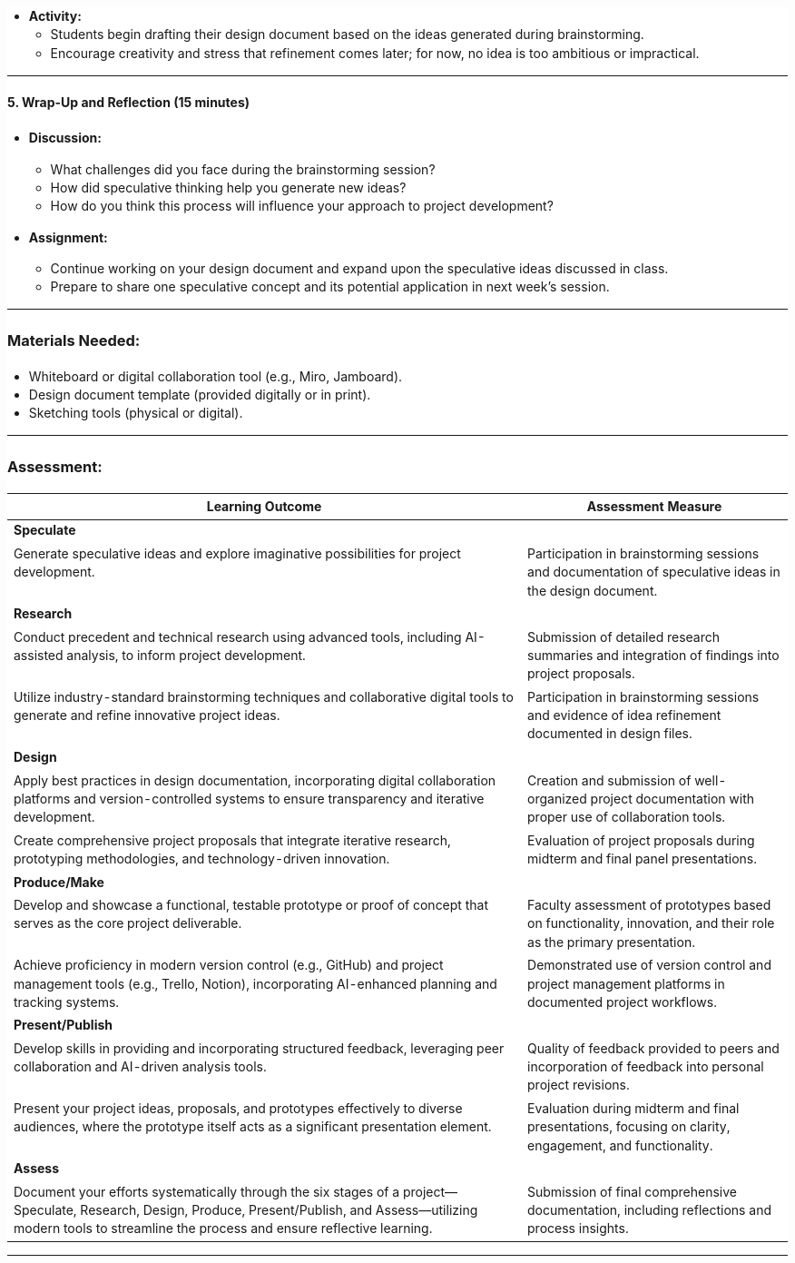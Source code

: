 - **Activity:**
  - Students begin drafting their design document based on the ideas generated during brainstorming.
  - Encourage creativity and stress that refinement comes later; for now, no idea is too ambitious or impractical.

---

#### **5. Wrap-Up and Reflection (15 minutes)**
- **Discussion:**
  - What challenges did you face during the brainstorming session?
  - How did speculative thinking help you generate new ideas?
  - How do you think this process will influence your approach to project development?

- **Assignment:**
  - Continue working on your design document and expand upon the speculative ideas discussed in class.
  - Prepare to share one speculative concept and its potential application in next week’s session.

---

### **Materials Needed:**
- Whiteboard or digital collaboration tool (e.g., Miro, Jamboard).
- Design document template (provided digitally or in print).
- Sketching tools (physical or digital).

---

### **Assessment:**

| **Learning Outcome**                                                                                     | **Assessment Measure**                                                                                 |
|----------------------------------------------------------------------------------------------------------|-------------------------------------------------------------------------------------------------------|
| **Speculate**                                                                                             |                                                                                                       |
| Generate speculative ideas and explore imaginative possibilities for project development.                | Participation in brainstorming sessions and documentation of speculative ideas in the design document. |
| **Research**                                                                                             |                                                                                                       |
| Conduct precedent and technical research using advanced tools, including AI-assisted analysis, to inform project development. | Submission of detailed research summaries and integration of findings into project proposals.         |
| Utilize industry-standard brainstorming techniques and collaborative digital tools to generate and refine innovative project ideas. | Participation in brainstorming sessions and evidence of idea refinement documented in design files.    |
| **Design**                                                                                               |                                                                                                       |
| Apply best practices in design documentation, incorporating digital collaboration platforms and version-controlled systems to ensure transparency and iterative development. | Creation and submission of well-organized project documentation with proper use of collaboration tools. |
| Create comprehensive project proposals that integrate iterative research, prototyping methodologies, and technology-driven innovation. | Evaluation of project proposals during midterm and final panel presentations.                         |
| **Produce/Make**                                                                                        |                                                                                                       |
| Develop and showcase a functional, testable prototype or proof of concept that serves as the core project deliverable. | Faculty assessment of prototypes based on functionality, innovation, and their role as the primary presentation. |
| Achieve proficiency in modern version control (e.g., GitHub) and project management tools (e.g., Trello, Notion), incorporating AI-enhanced planning and tracking systems. | Demonstrated use of version control and project management platforms in documented project workflows.  |
| **Present/Publish**                                                                                      |                                                                                                       |
| Develop skills in providing and incorporating structured feedback, leveraging peer collaboration and AI-driven analysis tools. | Quality of feedback provided to peers and incorporation of feedback into personal project revisions.   |
| Present your project ideas, proposals, and prototypes effectively to diverse audiences, where the prototype itself acts as a significant presentation element. | Evaluation during midterm and final presentations, focusing on clarity, engagement, and functionality.|
| **Assess**                                                                                               |                                                                                                       |
| Document your efforts systematically through the six stages of a project—Speculate, Research, Design, Produce, Present/Publish, and Assess—utilizing modern tools to streamline the process and ensure reflective learning. | Submission of final comprehensive documentation, including reflections and process insights.          |

---